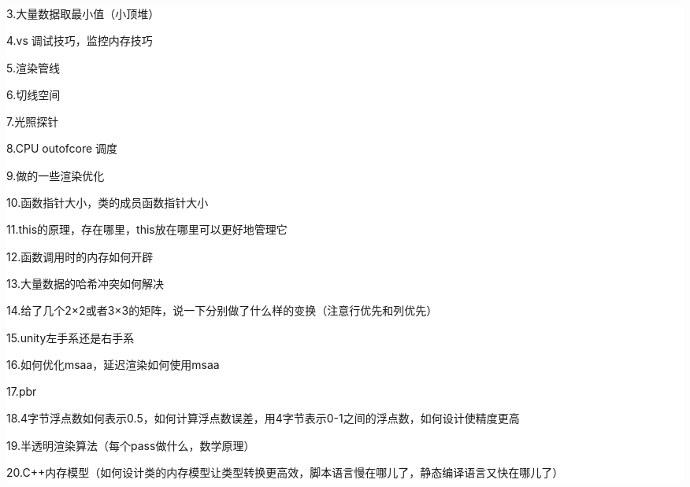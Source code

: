 3.大量数据取最小值（小顶堆）

4.vs 调试技巧，监控内存技巧

5.渲染管线

6.切线空间

7.光照探针



8.CPU outofcore 调度

9.做的一些渲染优化

10.函数指针大小，类的成员函数指针大小

11.this的原理，存在哪里，this放在哪里可以更好地管理它

12.函数调用时的内存如何开辟

13.大量数据的哈希冲突如何解决

14.给了几个2×2或者3×3的矩阵，说一下分别做了什么样的变换（注意行优先和列优先）

15.unity左手系还是右手系

16.如何优化msaa，延迟渲染如何使用msaa

17.pbr

18.4字节浮点数如何表示0.5，如何计算浮点数误差，用4字节表示0-1之间的浮点数，如何设计使精度更高

19.半透明渲染算法（每个pass做什么，数学原理）

20.C++内存模型（如何设计类的内存模型让类型转换更高效，脚本语言慢在哪儿了，静态编译语言又快在哪儿了）
